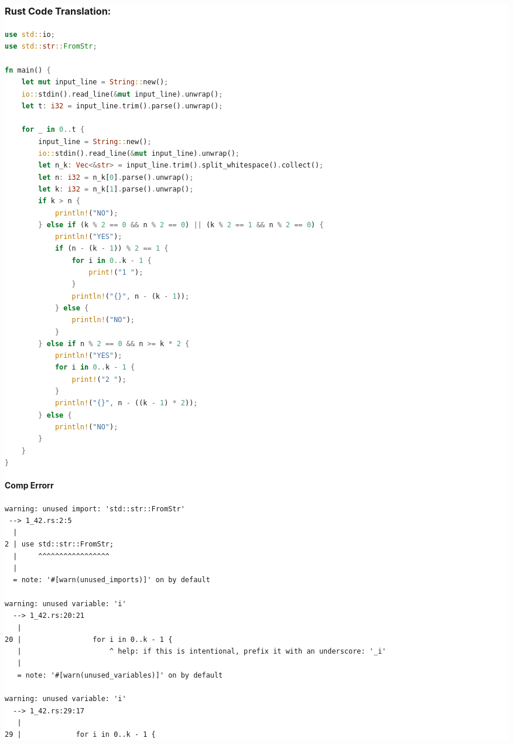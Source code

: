 ### Rust Code Translation:
```rust
use std::io;
use std::str::FromStr;

fn main() {
    let mut input_line = String::new();
    io::stdin().read_line(&mut input_line).unwrap();
    let t: i32 = input_line.trim().parse().unwrap();

    for _ in 0..t {
        input_line = String::new();
        io::stdin().read_line(&mut input_line).unwrap();
        let n_k: Vec<&str> = input_line.trim().split_whitespace().collect();
        let n: i32 = n_k[0].parse().unwrap();
        let k: i32 = n_k[1].parse().unwrap();
        if k > n {
            println!("NO");
        } else if (k % 2 == 0 && n % 2 == 0) || (k % 2 == 1 && n % 2 == 0) {
            println!("YES");
            if (n - (k - 1)) % 2 == 1 {
                for i in 0..k - 1 {
                    print!("1 ");
                }
                println!("{}", n - (k - 1));
            } else {
                println!("NO");
            }
        } else if n % 2 == 0 && n >= k * 2 {
            println!("YES");
            for i in 0..k - 1 {
                print!("2 ");
            }
            println!("{}", n - ((k - 1) * 2));
        } else {
            println!("NO");
        }
    }
}
```

#### Comp Errorr

```
warning: unused import: 'std::str::FromStr'
 --> 1_42.rs:2:5
  |
2 | use std::str::FromStr;
  |     ^^^^^^^^^^^^^^^^^
  |
  = note: '#[warn(unused_imports)]' on by default

warning: unused variable: 'i'
  --> 1_42.rs:20:21
   |
20 |                 for i in 0..k - 1 {
   |                     ^ help: if this is intentional, prefix it with an underscore: '_i'
   |
   = note: '#[warn(unused_variables)]' on by default

warning: unused variable: 'i'
  --> 1_42.rs:29:17
   |
29 |             for i in 0..k - 1 {
```